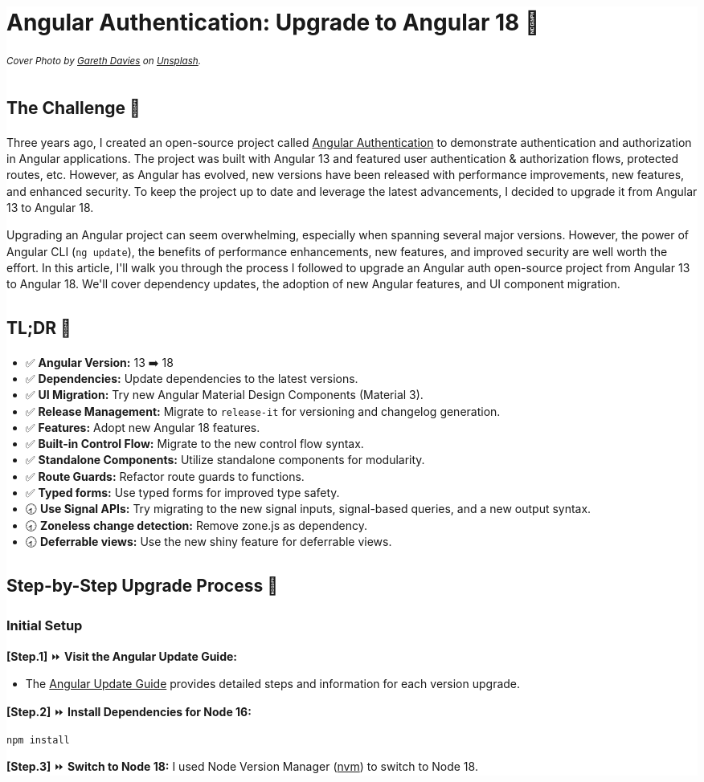 # Angular Authentication: Upgrade to Angular 18 🚀

<sup>_Cover Photo by [Gareth Davies](https://unsplash.com/@gdfoto) on [Unsplash](https://unsplash.com/)._</sup>

## The Challenge :thinking:

Three years ago, I created an open-source project called [Angular Authentication](https://github.com/nikosanif/angular-authentication) to demonstrate authentication and authorization in Angular applications. The project was built with Angular 13 and featured user authentication & authorization flows, protected routes, etc. However, as Angular has evolved, new versions have been released with performance improvements, new features, and enhanced security. To keep the project up to date and leverage the latest advancements, I decided to upgrade it from Angular 13 to Angular 18.

Upgrading an Angular project can seem overwhelming, especially when spanning several major versions. However, the power of Angular CLI (`ng update`), the benefits of performance enhancements, new features, and improved security are well worth the effort. In this article, I'll walk you through the process I followed to upgrade an Angular auth open-source project from Angular 13 to Angular 18. We'll cover dependency updates, the adoption of new Angular features, and UI component migration.

## TL;DR :dart:

- ✅ **Angular Version:** 13 ➡️ 18
- ✅ **Dependencies:** Update dependencies to the latest versions.
- ✅ **UI Migration:** Try new Angular Material Design Components (Material 3).
- ✅ **Release Management:** Migrate to `release-it` for versioning and changelog generation.
- ✅ **Features:** Adopt new Angular 18 features.
- ✅ **Built-in Control Flow:** Migrate to the new control flow syntax.
- ✅ **Standalone Components:** Utilize standalone components for modularity.
- ✅ **Route Guards:** Refactor route guards to functions.
- ✅ **Typed forms:** Use typed forms for improved type safety.
- 🕣 **Use Signal APIs:** Try migrating to the new signal inputs, signal-based queries, and a new output syntax.
- 🕣 **Zoneless change detection:** Remove zone.js as dependency.
- 🕣 **Deferrable views:** Use the new shiny feature for deferrable views.

## Step-by-Step Upgrade Process :rocket:

### Initial Setup

**[Step.1]** ⏩ **Visit the Angular Update Guide:**

- The [Angular Update Guide](https://angular.dev/update-guide) provides detailed steps and information for each version upgrade.

**[Step.2]** ⏩ **Install Dependencies for Node 16:**

```bash
npm install
```

**[Step.3]** ⏩ **Switch to Node 18:** I used Node Version Manager ([nvm](https://github.com/nvm-sh/nvm)) to switch to Node 18.
